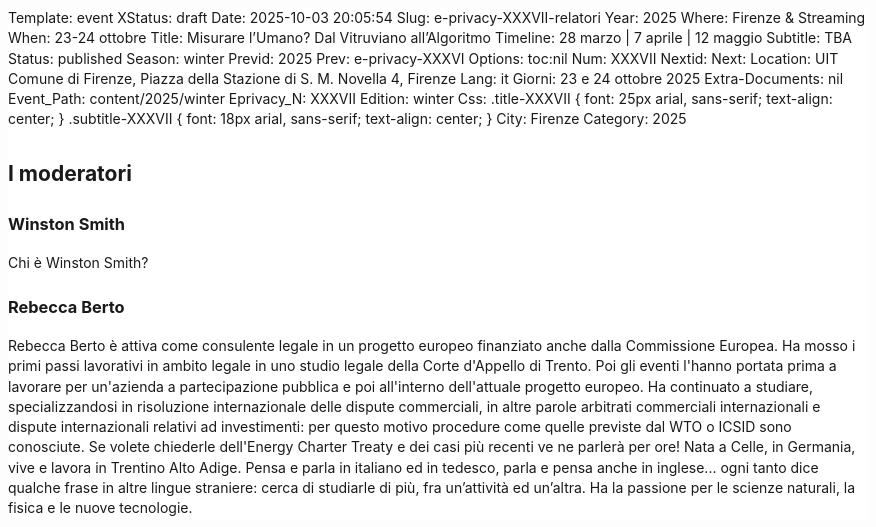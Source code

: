 Template: event
XStatus: draft
Date: 2025-10-03 20:05:54
Slug: e-privacy-XXXVII-relatori
Year: 2025
Where: Firenze & Streaming
When: 23-24 ottobre
Title: Misurare l’Umano? Dal Vitruviano all’Algoritmo
Timeline: 28 marzo | 7 aprile | 12 maggio
Subtitle: TBA
Status: published
Season: winter
Previd: 2025
Prev: e-privacy-XXXVI
Options: toc:nil
Num: XXXVII
Nextid: 
Next: 
Location: UIT Comune di Firenze, Piazza della Stazione di S. M. Novella 4, Firenze
Lang: it
Giorni: 23 e 24 ottobre 2025
Extra-Documents: nil
Event_Path: content/2025/winter
Eprivacy_N: XXXVII
Edition: winter
Css: .title-XXXVII { font: 25px arial, sans-serif; text-align: center; }   .subtitle-XXXVII { font: 18px arial, sans-serif; text-align: center; }
City: Firenze
Category: 2025



## <a name="mods"></a>I moderatori


### <a name='winston'></a>Winston Smith

Chi è Winston Smith?

### <a name='rberto'></a>Rebecca Berto

Rebecca Berto è attiva come consulente legale in un progetto europeo
finanziato anche dalla Commissione Europea. Ha mosso i primi passi
lavorativi in ambito legale in uno studio legale della Corte d'Appello
di Trento. Poi gli eventi l'hanno portata prima a lavorare per
un'azienda a partecipazione pubblica e poi all'interno dell'attuale
progetto europeo. Ha continuato a studiare, specializzandosi in
risoluzione internazionale delle dispute commerciali, in altre parole
arbitrati commerciali internazionali e dispute internazionali relativi
ad investimenti: per questo motivo procedure come quelle previste dal
WTO o ICSID sono conosciute. Se volete chiederle dell'Energy Charter
Treaty e dei casi più recenti ve ne parlerà per ore! Nata a Celle, in
Germania, vive e lavora in Trentino Alto Adige. Pensa e parla in
italiano ed in tedesco, parla e pensa anche in inglese... ogni tanto
dice qualche frase in altre lingue straniere: cerca di studiarle di
più, fra un’attività ed un’altra. Ha la passione per le scienze
naturali, la fisica e le nuove tecnologie.

